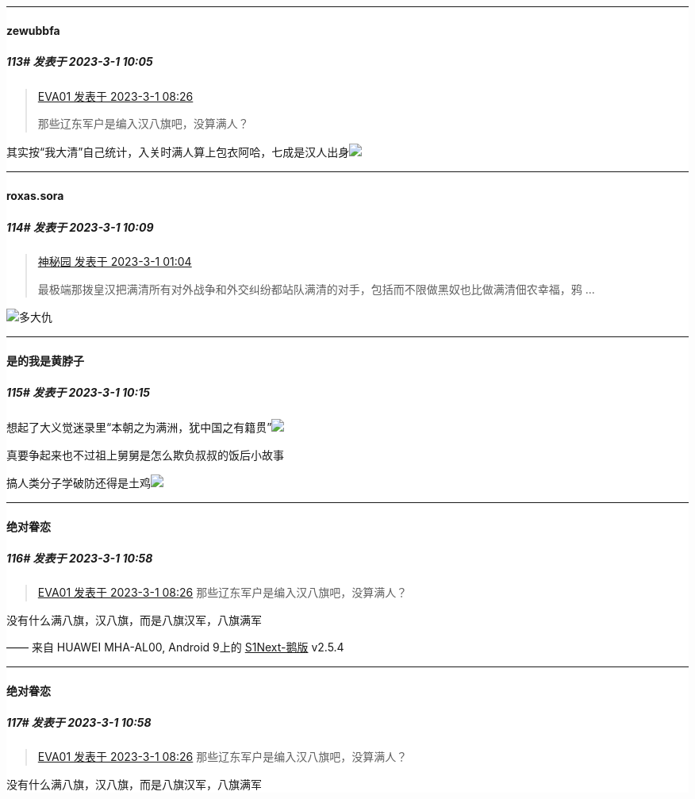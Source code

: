 *****

####  zewubbfa  
##### 113#       发表于 2023-3-1 10:05

<blockquote><a href="httphttps://bbs.saraba1st.com/2b/forum.php?mod=redirect&amp;goto=findpost&amp;pid=59923034&amp;ptid=2121785" target="_blank">EVA01 发表于 2023-3-1 08:26</a>

那些辽东军户是编入汉八旗吧，没算满人？</blockquote>
其实按“我大清”自己统计，入关时满人算上包衣阿哈，七成是汉人出身<img src="https://static.saraba1st.com/image/smiley/face2017/067.png" referrerpolicy="no-referrer">


*****

####  roxas.sora  
##### 114#       发表于 2023-3-1 10:09

<blockquote><a href="httphttps://bbs.saraba1st.com/2b/forum.php?mod=redirect&amp;goto=findpost&amp;pid=59922103&amp;ptid=2121785" target="_blank">神秘园 发表于 2023-3-1 01:04</a>

最极端那拨皇汉把满清所有对外战争和外交纠纷都站队满清的对手，包括而不限做黑奴也比做满清佃农幸福，鸦 ...</blockquote>
<img src="https://static.saraba1st.com/image/smiley/face2017/067.png" referrerpolicy="no-referrer">多大仇

*****

####  是的我是黄脖子  
##### 115#       发表于 2023-3-1 10:15

想起了大义觉迷录里“本朝之为满洲，犹中国之有籍贯”<img src="https://static.saraba1st.com/image/smiley/face2017/067.png" referrerpolicy="no-referrer">

真要争起来也不过祖上舅舅是怎么欺负叔叔的饭后小故事

搞人类分子学破防还得是土鸡<img src="https://static.saraba1st.com/image/smiley/face2017/067.png" referrerpolicy="no-referrer">


*****

####  绝对眷恋  
##### 116#       发表于 2023-3-1 10:58

<blockquote><a href="httphttps://bbs.saraba1st.com/2b/forum.php?mod=redirect&amp;goto=findpost&amp;pid=59923034&amp;ptid=2121785" target="_blank">EVA01 发表于 2023-3-1 08:26</a>
那些辽东军户是编入汉八旗吧，没算满人？</blockquote>
没有什么满八旗，汉八旗，而是八旗汉军，八旗满军

—— 来自 HUAWEI MHA-AL00, Android 9上的 [S1Next-鹅版](https://github.com/ykrank/S1-Next/releases) v2.5.4

*****

####  绝对眷恋  
##### 117#       发表于 2023-3-1 10:58

<blockquote><a href="httphttps://bbs.saraba1st.com/2b/forum.php?mod=redirect&amp;goto=findpost&amp;pid=59923034&amp;ptid=2121785" target="_blank">EVA01 发表于 2023-3-1 08:26</a>
那些辽东军户是编入汉八旗吧，没算满人？</blockquote>
没有什么满八旗，汉八旗，而是八旗汉军，八旗满军
